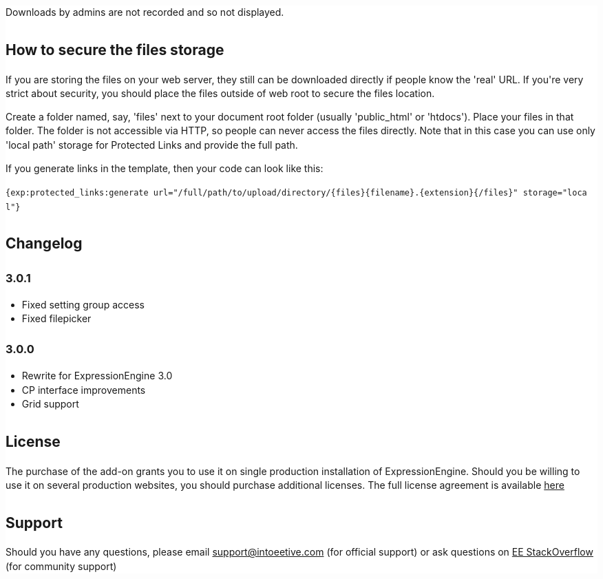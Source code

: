 <p>Downloads by admins are not recorded and so not displayed.</p>


## How to secure the files storage
    
<p>If you are storing the files on your web server, they still can be downloaded directly if people know the 'real' URL. If you're very strict about security, you should place the files outside of web root to secure the files location.</p>

<p>Create a folder named, say, 'files' next to your document root folder (usually 'public_html' or 'htdocs'). Place your files in that folder. The folder is not accessible via HTTP, so people can never access the files directly. Note that in this case you can use only 'local path' storage for Protected Links and provide the full path.</p>
<p>If you generate links in the template, then your code can look like this:</p>
<code>{exp:protected_links:generate url="/full/path/to/upload/directory/{files}{filename}.{extension}{/files}" storage="local"}</code>


## Changelog

### 3.0.1

- Fixed setting group access
- Fixed filepicker

### 3.0.0

- Rewrite for ExpressionEngine 3.0
- CP interface improvements
- Grid support

## License

The purchase of the add-on grants you to use it on single production installation of ExpressionEngine. Should you be willing to use it on several production websites, you should purchase additional licenses. The full license agreement is available [here](http://www.intoeetive.com/docs/license.html)

## Support

Should you have any questions, please email [support@intoeetive.com](mailto:support@intoeetive.com) (for official support) or ask questions on [EE StackOverflow](http://expressionengine.stackexchange.com/) (for community support)
